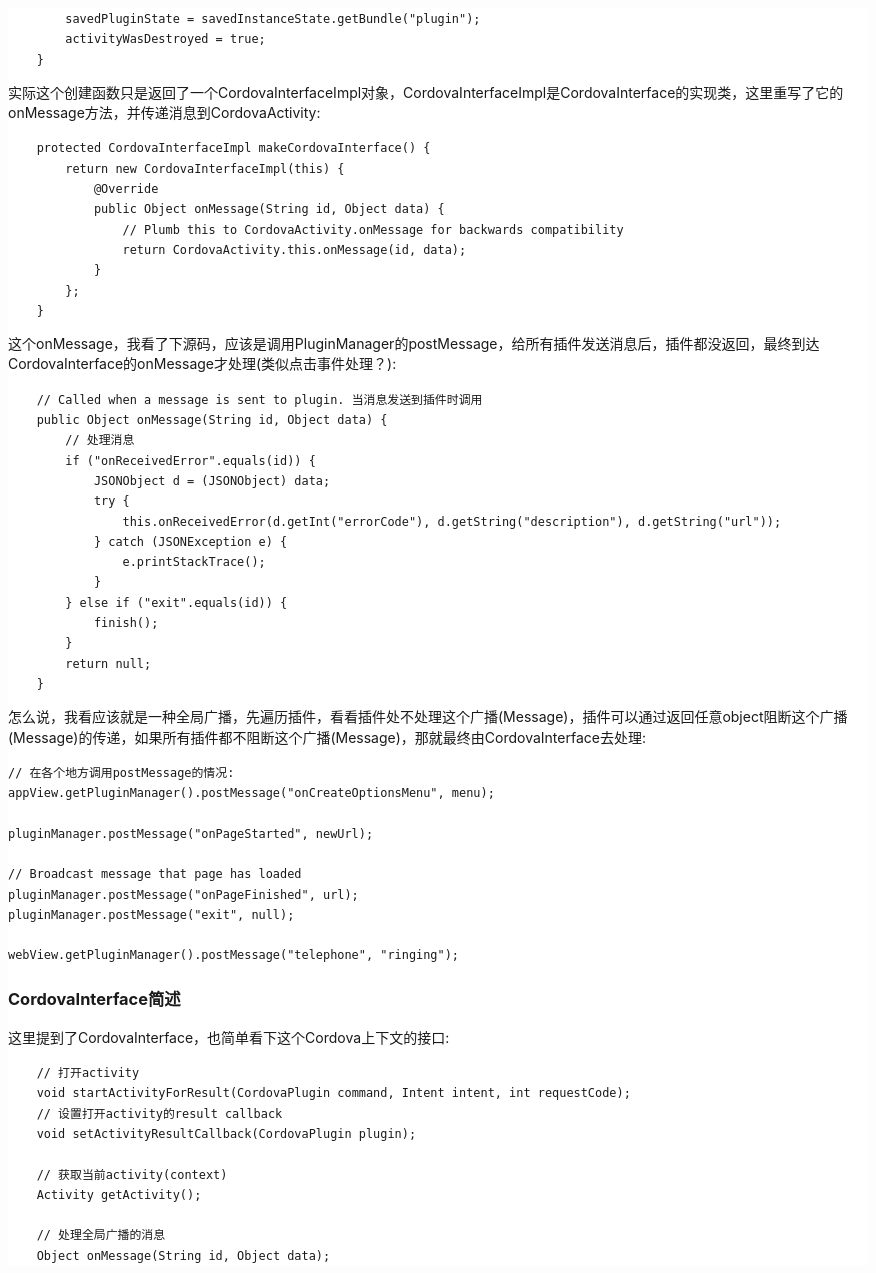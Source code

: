 ```
        savedPluginState = savedInstanceState.getBundle("plugin");
        activityWasDestroyed = true;
    }
```
实际这个创建函数只是返回了一个CordovaInterfaceImpl对象，CordovaInterfaceImpl是CordovaInterface的实现类，这里重写了它的onMessage方法，并传递消息到CordovaActivity:
```
    protected CordovaInterfaceImpl makeCordovaInterface() {
        return new CordovaInterfaceImpl(this) {
            @Override
            public Object onMessage(String id, Object data) {
                // Plumb this to CordovaActivity.onMessage for backwards compatibility
                return CordovaActivity.this.onMessage(id, data);
            }
        };
    }
```
这个onMessage，我看了下源码，应该是调用PluginManager的postMessage，给所有插件发送消息后，插件都没返回，最终到达CordovaInterface的onMessage才处理(类似点击事件处理？):
```
    // Called when a message is sent to plugin. 当消息发送到插件时调用
    public Object onMessage(String id, Object data) {
        // 处理消息
        if ("onReceivedError".equals(id)) {
            JSONObject d = (JSONObject) data;
            try {
                this.onReceivedError(d.getInt("errorCode"), d.getString("description"), d.getString("url"));
            } catch (JSONException e) {
                e.printStackTrace();
            }
        } else if ("exit".equals(id)) {
            finish();
        }
        return null;
    }
```
怎么说，我看应该就是一种全局广播，先遍历插件，看看插件处不处理这个广播(Message)，插件可以通过返回任意object阻断这个广播(Message)的传递，如果所有插件都不阻断这个广播(Message)，那就最终由CordovaInterface去处理:
```
// 在各个地方调用postMessage的情况: 
appView.getPluginManager().postMessage("onCreateOptionsMenu", menu);

pluginManager.postMessage("onPageStarted", newUrl);

// Broadcast message that page has loaded
pluginManager.postMessage("onPageFinished", url);
pluginManager.postMessage("exit", null);

webView.getPluginManager().postMessage("telephone", "ringing");
```
### CordovaInterface简述
这里提到了CordovaInterface，也简单看下这个Cordova上下文的接口:
```
    // 打开activity
    void startActivityForResult(CordovaPlugin command, Intent intent, int requestCode);
    // 设置打开activity的result callback
    void setActivityResultCallback(CordovaPlugin plugin);
    
    // 获取当前activity(context)
    Activity getActivity();
    
    // 处理全局广播的消息
    Object onMessage(String id, Object data);
```